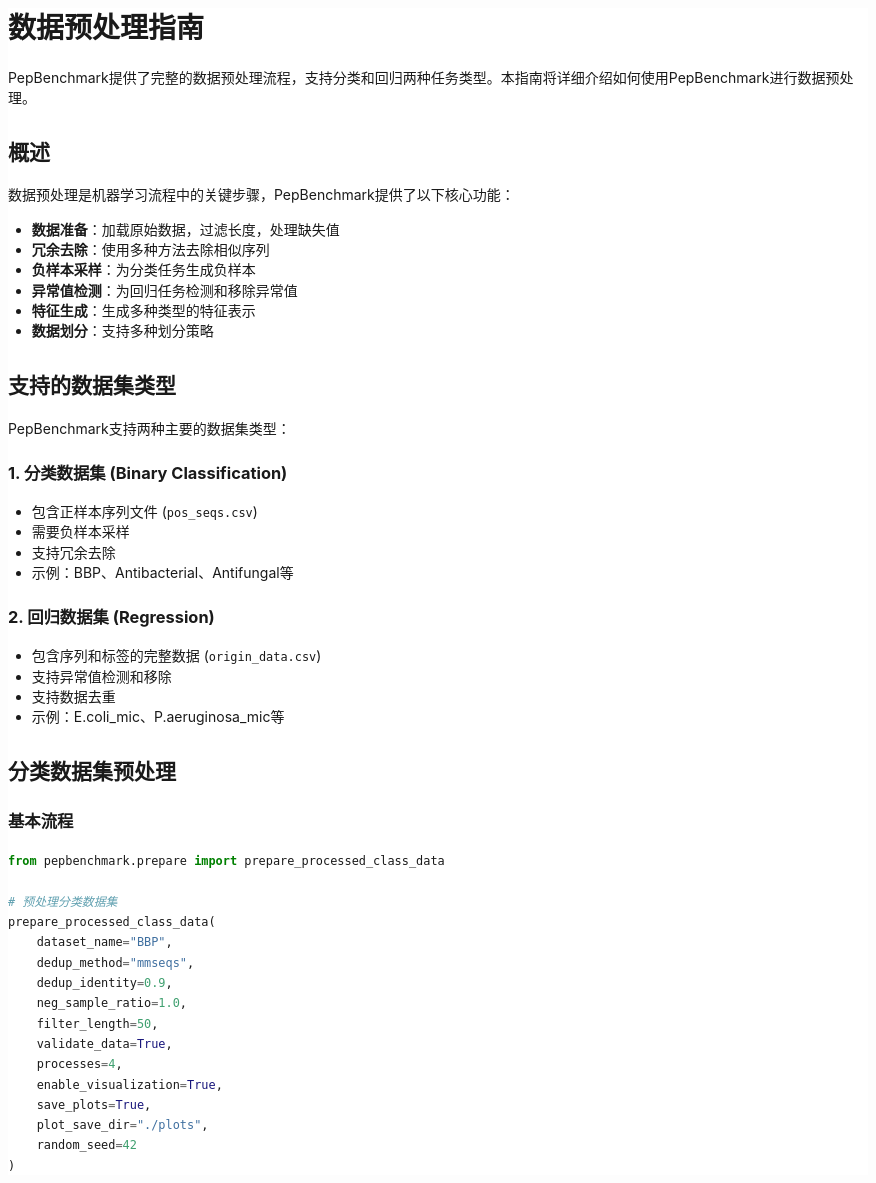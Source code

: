 # 数据预处理指南

PepBenchmark提供了完整的数据预处理流程，支持分类和回归两种任务类型。本指南将详细介绍如何使用PepBenchmark进行数据预处理。

## 概述

数据预处理是机器学习流程中的关键步骤，PepBenchmark提供了以下核心功能：

- **数据准备**：加载原始数据，过滤长度，处理缺失值
- **冗余去除**：使用多种方法去除相似序列
- **负样本采样**：为分类任务生成负样本
- **异常值检测**：为回归任务检测和移除异常值
- **特征生成**：生成多种类型的特征表示
- **数据划分**：支持多种划分策略

## 支持的数据集类型

PepBenchmark支持两种主要的数据集类型：

### 1. 分类数据集 (Binary Classification)
- 包含正样本序列文件 (`pos_seqs.csv`)
- 需要负样本采样
- 支持冗余去除
- 示例：BBP、Antibacterial、Antifungal等

### 2. 回归数据集 (Regression)
- 包含序列和标签的完整数据 (`origin_data.csv`)
- 支持异常值检测和移除
- 支持数据去重
- 示例：E.coli_mic、P.aeruginosa_mic等

## 分类数据集预处理

### 基本流程

```python
from pepbenchmark.prepare import prepare_processed_class_data

# 预处理分类数据集
prepare_processed_class_data(
    dataset_name="BBP",
    dedup_method="mmseqs",
    dedup_identity=0.9,
    neg_sample_ratio=1.0,
    filter_length=50,
    validate_data=True,
    processes=4,
    enable_visualization=True,
    save_plots=True,
    plot_save_dir="./plots",
    random_seed=42
)
```
